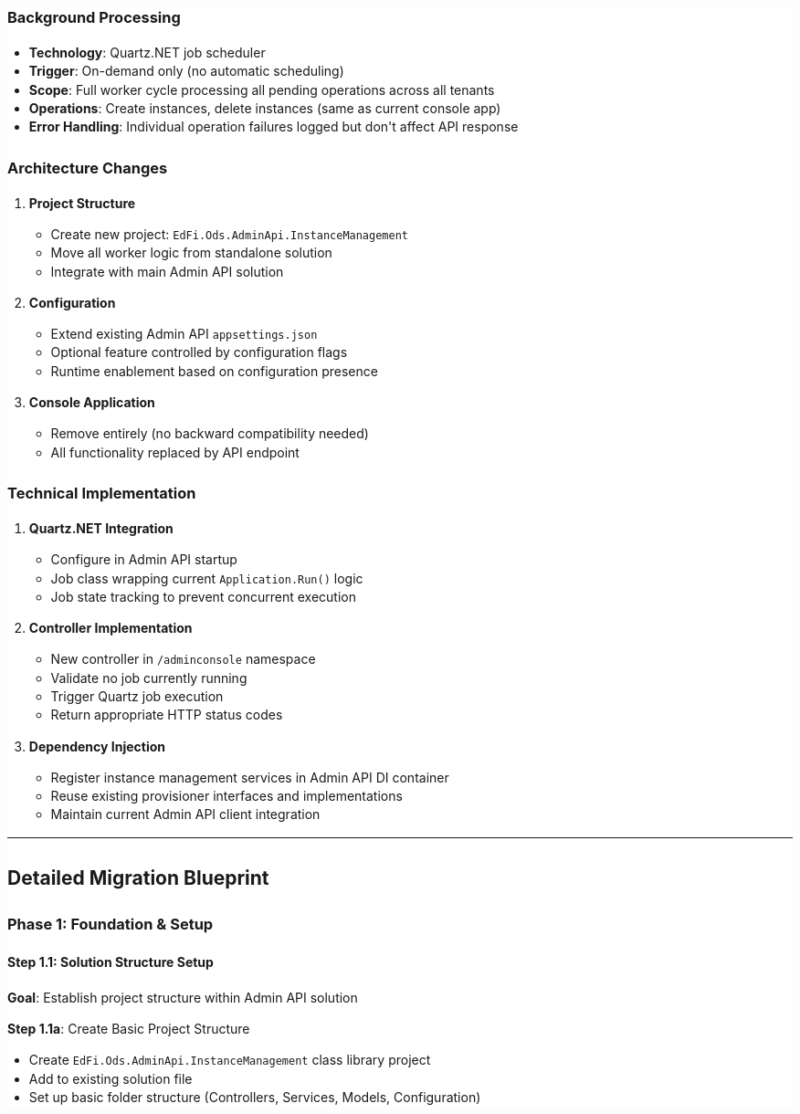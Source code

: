 ### Background Processing

- **Technology**: Quartz.NET job scheduler
- **Trigger**: On-demand only (no automatic scheduling)
- **Scope**: Full worker cycle processing all pending operations across all tenants
- **Operations**: Create instances, delete instances (same as current console app)
- **Error Handling**: Individual operation failures logged but don't affect API response

### Architecture Changes

1. **Project Structure**
   - Create new project: `EdFi.Ods.AdminApi.InstanceManagement`
   - Move all worker logic from standalone solution
   - Integrate with main Admin API solution

2. **Configuration**
   - Extend existing Admin API `appsettings.json`
   - Optional feature controlled by configuration flags
   - Runtime enablement based on configuration presence

3. **Console Application**
   - Remove entirely (no backward compatibility needed)
   - All functionality replaced by API endpoint

### Technical Implementation

1. **Quartz.NET Integration**
   - Configure in Admin API startup
   - Job class wrapping current `Application.Run()` logic
   - Job state tracking to prevent concurrent execution

2. **Controller Implementation**
   - New controller in `/adminconsole` namespace
   - Validate no job currently running
   - Trigger Quartz job execution
   - Return appropriate HTTP status codes

3. **Dependency Injection**
   - Register instance management services in Admin API DI container
   - Reuse existing provisioner interfaces and implementations
   - Maintain current Admin API client integration

---

## Detailed Migration Blueprint

### Phase 1: Foundation & Setup

#### Step 1.1: Solution Structure Setup
**Goal**: Establish project structure within Admin API solution

**Step 1.1a**: Create Basic Project Structure
- Create `EdFi.Ods.AdminApi.InstanceManagement` class library project
- Add to existing solution file
- Set up basic folder structure (Controllers, Services, Models, Configuration)
